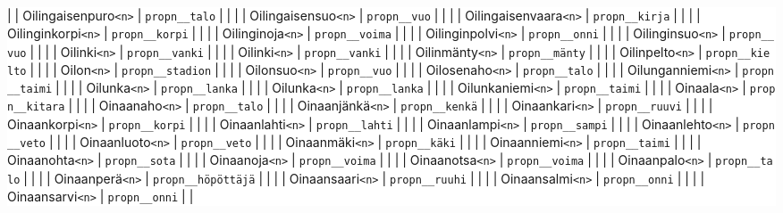 |  | Oilingaisenpuro`<n>` | `propn__talo`  |  |
|  | Oilingaisensuo`<n>` | `propn__vuo`  |  |
|  | Oilingaisenvaara`<n>` | `propn__kirja`  |  |
|  | Oilinginkorpi`<n>` | `propn__korpi`  |  |
|  | Oilinginoja`<n>` | `propn__voima`  |  |
|  | Oilinginpolvi`<n>` | `propn__onni`  |  |
|  | Oilinginsuo`<n>` | `propn__vuo`  |  |
|  | Oilinki`<n>` | `propn__vanki`  |  |
|  | Oilinki`<n>` | `propn__vanki`  |  |
|  | Oilinmänty`<n>` | `propn__mänty`  |  |
|  | Oilinpelto`<n>` | `propn__kielto`  |  |
|  | Oilon`<n>` | `propn__stadion`  |  |
|  | Oilonsuo`<n>` | `propn__vuo`  |  |
|  | Oilosenaho`<n>` | `propn__talo`  |  |
|  | Oilunganniemi`<n>` | `propn__taimi`  |  |
|  | Oilunka`<n>` | `propn__lanka`  |  |
|  | Oilunka`<n>` | `propn__lanka`  |  |
|  | Oilunkaniemi`<n>` | `propn__taimi`  |  |
|  | Oinaala`<n>` | `propn__kitara`  |  |
|  | Oinaanaho`<n>` | `propn__talo`  |  |
|  | Oinaanjänkä`<n>` | `propn__kenkä`  |  |
|  | Oinaankari`<n>` | `propn__ruuvi`  |  |
|  | Oinaankorpi`<n>` | `propn__korpi`  |  |
|  | Oinaanlahti`<n>` | `propn__lahti`  |  |
|  | Oinaanlampi`<n>` | `propn__sampi`  |  |
|  | Oinaanlehto`<n>` | `propn__veto`  |  |
|  | Oinaanluoto`<n>` | `propn__veto`  |  |
|  | Oinaanmäki`<n>` | `propn__käki`  |  |
|  | Oinaanniemi`<n>` | `propn__taimi`  |  |
|  | Oinaanohta`<n>` | `propn__sota`  |  |
|  | Oinaanoja`<n>` | `propn__voima`  |  |
|  | Oinaanotsa`<n>` | `propn__voima`  |  |
|  | Oinaanpalo`<n>` | `propn__talo`  |  |
|  | Oinaanperä`<n>` | `propn__höpöttäjä`  |  |
|  | Oinaansaari`<n>` | `propn__ruuhi`  |  |
|  | Oinaansalmi`<n>` | `propn__onni`  |  |
|  | Oinaansarvi`<n>` | `propn__onni`  |  |
